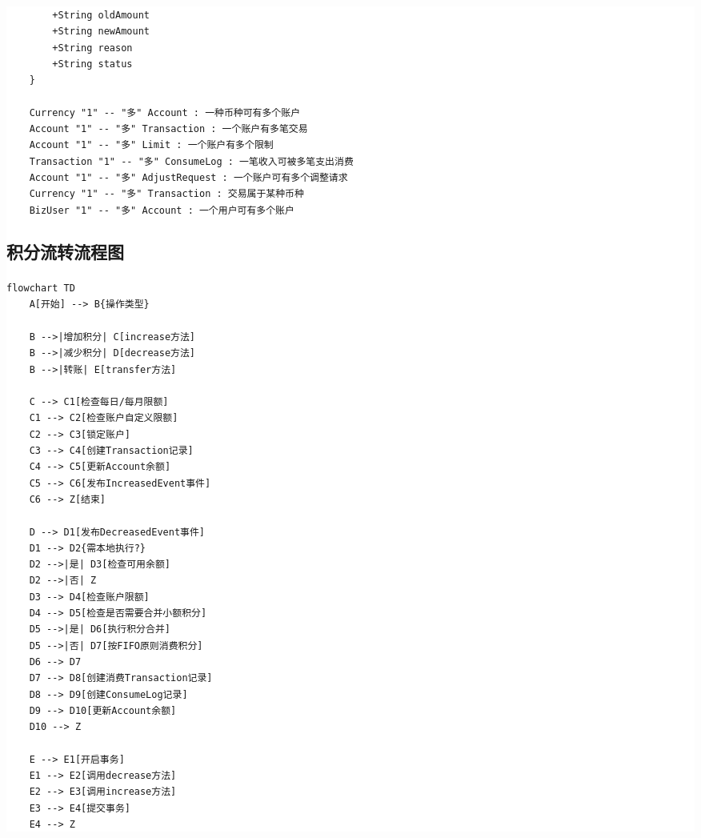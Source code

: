 ```mermaid
        +String oldAmount
        +String newAmount
        +String reason
        +String status
    }

    Currency "1" -- "多" Account : 一种币种可有多个账户
    Account "1" -- "多" Transaction : 一个账户有多笔交易
    Account "1" -- "多" Limit : 一个账户有多个限制
    Transaction "1" -- "多" ConsumeLog : 一笔收入可被多笔支出消费
    Account "1" -- "多" AdjustRequest : 一个账户可有多个调整请求
    Currency "1" -- "多" Transaction : 交易属于某种币种
    BizUser "1" -- "多" Account : 一个用户可有多个账户
```

## 积分流转流程图

```mermaid
flowchart TD
    A[开始] --> B{操作类型}

    B -->|增加积分| C[increase方法]
    B -->|减少积分| D[decrease方法]
    B -->|转账| E[transfer方法]

    C --> C1[检查每日/每月限额]
    C1 --> C2[检查账户自定义限额]
    C2 --> C3[锁定账户]
    C3 --> C4[创建Transaction记录]
    C4 --> C5[更新Account余额]
    C5 --> C6[发布IncreasedEvent事件]
    C6 --> Z[结束]

    D --> D1[发布DecreasedEvent事件]
    D1 --> D2{需本地执行?}
    D2 -->|是| D3[检查可用余额]
    D2 -->|否| Z
    D3 --> D4[检查账户限额]
    D4 --> D5[检查是否需要合并小额积分]
    D5 -->|是| D6[执行积分合并]
    D5 -->|否| D7[按FIFO原则消费积分]
    D6 --> D7
    D7 --> D8[创建消费Transaction记录]
    D8 --> D9[创建ConsumeLog记录]
    D9 --> D10[更新Account余额]
    D10 --> Z

    E --> E1[开启事务]
    E1 --> E2[调用decrease方法]
    E2 --> E3[调用increase方法]
    E3 --> E4[提交事务]
    E4 --> Z
```
